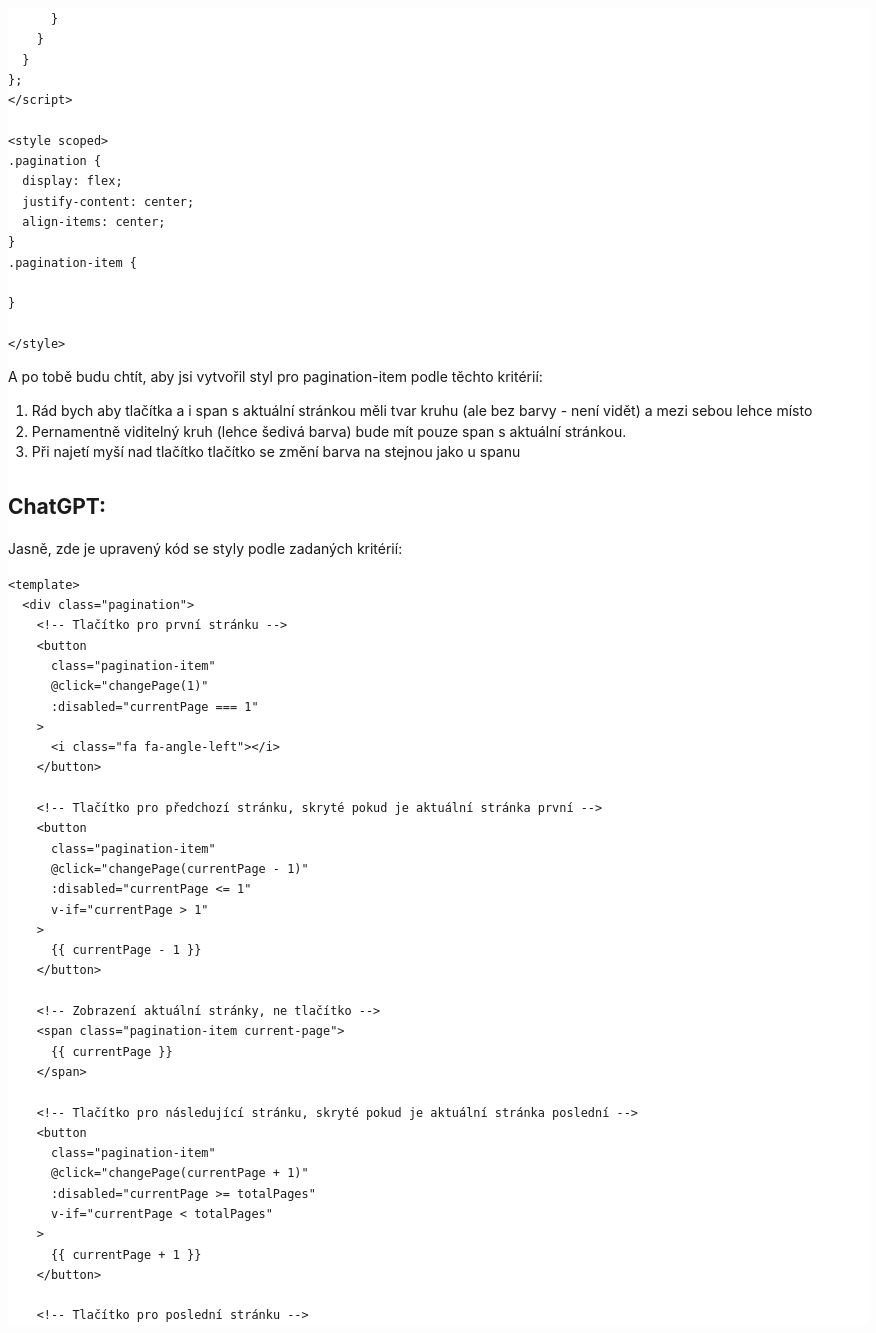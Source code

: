           }
        }
      }
    };
    </script>
    
    <style scoped>
    .pagination {
      display: flex;
      justify-content: center;
      align-items: center;
    }
    .pagination-item {
    
    }
    
    </style>

A po tobě budu chtít, aby jsi vytvořil styl pro pagination-item podle těchto kritérií:
1) Rád bych aby tlačítka a i span s aktuální stránkou měli tvar kruhu (ale bez barvy - není vidět) a mezi sebou lehce místo
2) Pernamentně viditelný kruh (lehce šedivá barva) bude mít pouze span s aktuální stránkou.
3) Při najetí myší nad tlačítko tlačítko se změní barva na stejnou jako u spanu

## ChatGPT:

Jasně, zde je upravený kód se styly podle zadaných kritérií:

```vue
<template>
  <div class="pagination">
    <!-- Tlačítko pro první stránku -->
    <button 
      class="pagination-item"
      @click="changePage(1)" 
      :disabled="currentPage === 1"
    >
      <i class="fa fa-angle-left"></i>
    </button>

    <!-- Tlačítko pro předchozí stránku, skryté pokud je aktuální stránka první -->
    <button 
      class="pagination-item"
      @click="changePage(currentPage - 1)" 
      :disabled="currentPage <= 1"
      v-if="currentPage > 1"
    >
      {{ currentPage - 1 }}
    </button>

    <!-- Zobrazení aktuální stránky, ne tlačítko -->
    <span class="pagination-item current-page">
      {{ currentPage }}
    </span>

    <!-- Tlačítko pro následující stránku, skryté pokud je aktuální stránka poslední -->
    <button 
      class="pagination-item"
      @click="changePage(currentPage + 1)" 
      :disabled="currentPage >= totalPages"
      v-if="currentPage < totalPages"
    >
      {{ currentPage + 1 }}
    </button>

    <!-- Tlačítko pro poslední stránku -->
```
